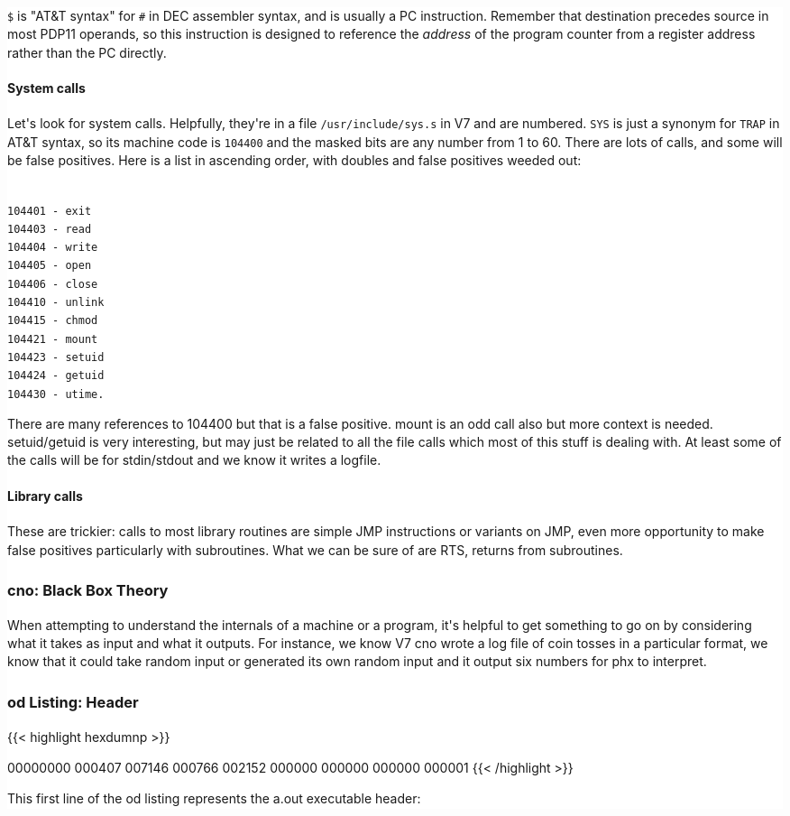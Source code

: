 `$` is "AT&T syntax" for `#` in DEC assembler syntax, and is usually a PC instruction. Remember
that destination precedes source in most PDP11 operands, so this instruction is designed to
reference the *address* of the program counter from a register address rather than the PC
directly.

#### System calls

Let's look for system calls. Helpfully, they're in a file `/usr/include/sys.s` in V7 and are
numbered. `SYS` is just a synonym for `TRAP` in AT&T syntax, so its machine code is `104400`
and the masked bits are any number from 1 to 60. There are lots of calls, and some will be
false positives. Here is a list in ascending order, with doubles and false positives weeded
out:

~~~ text

104401 - exit
104403 - read
104404 - write
104405 - open
104406 - close
104410 - unlink
104415 - chmod
104421 - mount
104423 - setuid
104424 - getuid
104430 - utime.
~~~

There are many references to 104400 but that is a false positive. mount is an odd call also but
more context is needed. setuid/getuid is very interesting, but may just be related to all the
file calls which most of this stuff is dealing with. At least some of the calls will be for
stdin/stdout and we know it writes a logfile.

#### Library calls

These are trickier: calls to most library routines are simple JMP instructions or variants on
JMP, even more opportunity to make false positives particularly with subroutines. What we can
be sure of are RTS, returns from subroutines.

### cno: Black Box Theory

When attempting to understand the internals of a machine or a program, it's helpful to get
something to go on by considering what it takes as input and what it outputs. For instance, we
know V7 cno wrote a log file of coin tosses in a particular format, we know that it could take
random input or generated its own random input and it output six numbers for phx to interpret.

### od Listing: Header

{{< highlight hexdumnp >}}

00000000 000407 007146 000766 002152 000000 000000 000000 000001
{{< /highlight >}}

This first line of the od listing represents the a.out executable header:

